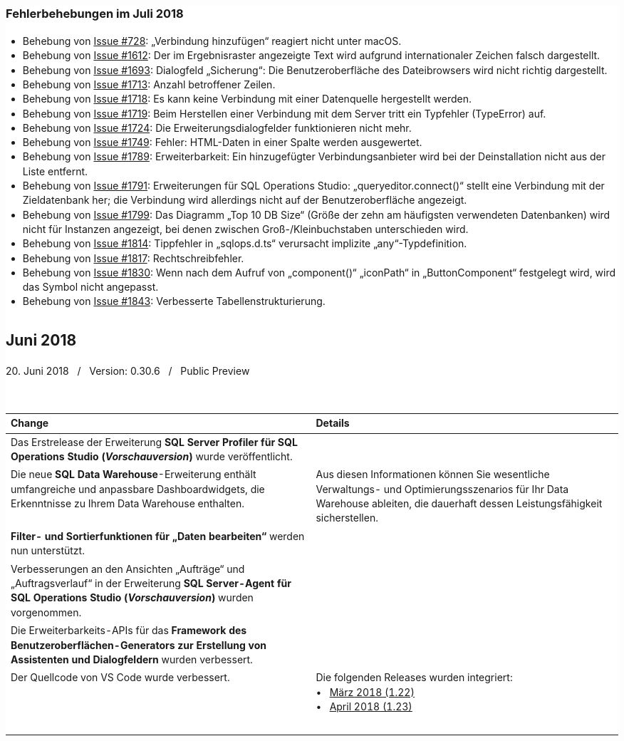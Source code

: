 ### <a name="bug-fixes-july-2018"></a>Fehlerbehebungen im Juli 2018

- Behebung von [Issue #728](https://github.com/Microsoft/azuredatastudio/issues/728): „Verbindung hinzufügen“ reagiert nicht unter macOS.
- Behebung von [Issue #1612](https://github.com/Microsoft/azuredatastudio/issues/1612): Der im Ergebnisraster angezeigte Text wird aufgrund internationaler Zeichen falsch dargestellt.
- Behebung von [Issue #1693](https://github.com/Microsoft/azuredatastudio/issues/1693): Dialogfeld „Sicherung“: Die Benutzeroberfläche des Dateibrowsers wird nicht richtig dargestellt.
- Behebung von [Issue #1713](https://github.com/Microsoft/azuredatastudio/issues/1713): Anzahl betroffener Zeilen.
- Behebung von [Issue #1718](https://github.com/Microsoft/azuredatastudio/issues/1718): Es kann keine Verbindung mit einer Datenquelle hergestellt werden.
- Behebung von [Issue #1719](https://github.com/Microsoft/azuredatastudio/issues/1719): Beim Herstellen einer Verbindung mit dem Server tritt ein Typfehler (TypeError) auf.
- Behebung von [Issue #1724](https://github.com/Microsoft/azuredatastudio/issues/1724): Die Erweiterungsdialogfelder funktionieren nicht mehr.
- Behebung von [Issue #1749](https://github.com/Microsoft/azuredatastudio/issues/1749): Fehler: HTML-Daten in einer Spalte werden ausgewertet.
- Behebung von [Issue #1789](https://github.com/Microsoft/azuredatastudio/issues/1789): Erweiterbarkeit: Ein hinzugefügter Verbindungsanbieter wird bei der Deinstallation nicht aus der Liste entfernt.
- Behebung von [Issue #1791](https://github.com/Microsoft/azuredatastudio/issues/1791): Erweiterungen für SQL Operations Studio: „queryeditor.connect()“ stellt eine Verbindung mit der Zieldatenbank her; die Verbindung wird allerdings nicht auf der Benutzeroberfläche angezeigt.
- Behebung von [Issue #1799](https://github.com/Microsoft/azuredatastudio/issues/1799): Das Diagramm „Top 10 DB Size“ (Größe der zehn am häufigsten verwendeten Datenbanken) wird nicht für Instanzen angezeigt, bei denen zwischen Groß-/Kleinbuchstaben unterschieden wird.
- Behebung von [Issue #1814](https://github.com/Microsoft/azuredatastudio/issues/1814): Tippfehler in „sqlops.d.ts“ verursacht implizite „any“-Typdefinition.
- Behebung von [Issue #1817](https://github.com/Microsoft/azuredatastudio/issues/1817): Rechtschreibfehler.
- Behebung von [Issue #1830](https://github.com/Microsoft/azuredatastudio/issues/1830): Wenn nach dem Aufruf von „component()“ „iconPath“ in „ButtonComponent“ festgelegt wird, wird das Symbol nicht angepasst.
- Behebung von [Issue #1843](https://github.com/Microsoft/azuredatastudio/issues/1843): Verbesserte Tabellenstrukturierung.

## <a name="june-2018"></a>Juni 2018

20. Juni 2018 &nbsp; / &nbsp; Version: 0.30.6 &nbsp; / &nbsp; Public Preview

&nbsp;

| Change | Details |
| :----- | :------ |
| Das Erstrelease der Erweiterung **SQL Server Profiler für SQL Operations Studio (_Vorschauversion_)** wurde veröffentlicht. | &nbsp; |
| Die neue **SQL Data Warehouse**-Erweiterung enthält umfangreiche und anpassbare Dashboardwidgets, die Erkenntnisse zu Ihrem Data Warehouse enthalten. | Aus diesen Informationen können Sie wesentliche Verwaltungs- und Optimierungsszenarios für Ihr Data Warehouse ableiten, die dauerhaft dessen Leistungsfähigkeit sicherstellen. |
| **Filter- und Sortierfunktionen für „Daten bearbeiten“** werden nun unterstützt. | &nbsp; |
| Verbesserungen an den Ansichten „Aufträge“ und „Auftragsverlauf“ in der Erweiterung **SQL Server-Agent für SQL Operations Studio (_Vorschauversion_)** wurden vorgenommen. | &nbsp; |
| Die Erweiterbarkeits-APIs für das **Framework des Benutzeroberflächen-Generators zur Erstellung von Assistenten und Dialogfeldern** wurden verbessert. | &nbsp; |
| Der Quellcode von VS Code wurde verbessert. | Die folgenden Releases wurden integriert:<br/>&bull; &nbsp; [März 2018 (1.22)](https://code.visualstudio.com/updates/v1_22)<br/>&bull; &nbsp; [April 2018 (1.23)](https://code.visualstudio.com/updates/v1_23) |
| &nbsp; | &nbsp; |
